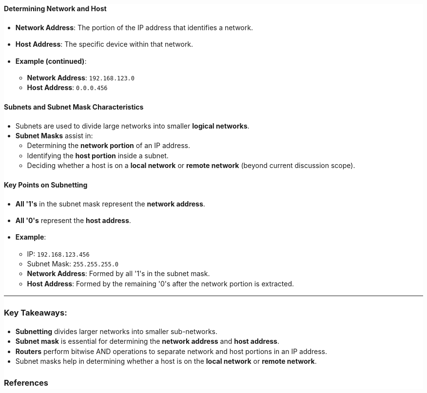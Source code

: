 #### **Determining Network and Host**

- **Network Address**: The portion of the IP address that identifies a network.
    
- **Host Address**: The specific device within that network.
    
- **Example (continued)**:
    
    - **Network Address**: `192.168.123.0`
    - **Host Address**: `0.0.0.456`

#### **Subnets and Subnet Mask Characteristics**

- Subnets are used to divide large networks into smaller **logical networks**.
- **Subnet Masks** assist in:
    - Determining the **network portion** of an IP address.
    - Identifying the **host portion** inside a subnet.
    - Deciding whether a host is on a **local network** or **remote network** (beyond current discussion scope).

#### **Key Points on Subnetting**

- **All '1's** in the subnet mask represent the **network address**.
    
- **All '0's** represent the **host address**.
    
- **Example**:
    
    - IP: `192.168.123.456`
    - Subnet Mask: `255.255.255.0`
    - **Network Address**: Formed by all '1's in the subnet mask.
    - **Host Address**: Formed by the remaining '0's after the network portion is extracted.

---

### **Key Takeaways**:

- **Subnetting** divides larger networks into smaller sub-networks.
- **Subnet mask** is essential for determining the **network address** and **host address**.
- **Routers** perform bitwise AND operations to separate network and host portions in an IP address.
- Subnet masks help in determining whether a host is on the **local network** or **remote network**.





### References
